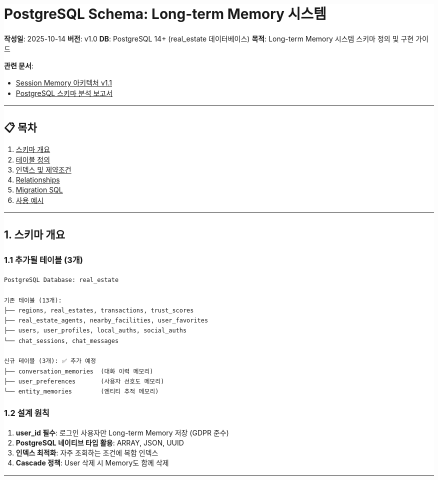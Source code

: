 # PostgreSQL Schema: Long-term Memory 시스템

**작성일**: 2025-10-14
**버전**: v1.0
**DB**: PostgreSQL 14+ (real_estate 데이터베이스)
**목적**: Long-term Memory 시스템 스키마 정의 및 구현 가이드

**관련 문서**:
- [Session Memory 아키텍처 v1.1](./plan_of_architecture_session_memory_v1.1.md)
- [PostgreSQL 스키마 분석 보고서](./database_schema_analysis_report.md)

---

## 📋 목차

1. [스키마 개요](#스키마-개요)
2. [테이블 정의](#테이블-정의)
3. [인덱스 및 제약조건](#인덱스-및-제약조건)
4. [Relationships](#relationships)
5. [Migration SQL](#migration-sql)
6. [사용 예시](#사용-예시)

---

## 1. 스키마 개요

### 1.1 추가될 테이블 (3개)

```
PostgreSQL Database: real_estate

기존 테이블 (13개):
├── regions, real_estates, transactions, trust_scores
├── real_estate_agents, nearby_facilities, user_favorites
├── users, user_profiles, local_auths, social_auths
└── chat_sessions, chat_messages

신규 테이블 (3개): ✅ 추가 예정
├── conversation_memories  (대화 이력 메모리)
├── user_preferences       (사용자 선호도 메모리)
└── entity_memories        (엔티티 추적 메모리)
```

### 1.2 설계 원칙

1. **user_id 필수**: 로그인 사용자만 Long-term Memory 저장 (GDPR 준수)
2. **PostgreSQL 네이티브 타입 활용**: ARRAY, JSON, UUID
3. **인덱스 최적화**: 자주 조회하는 조건에 복합 인덱스
4. **Cascade 정책**: User 삭제 시 Memory도 함께 삭제

---
